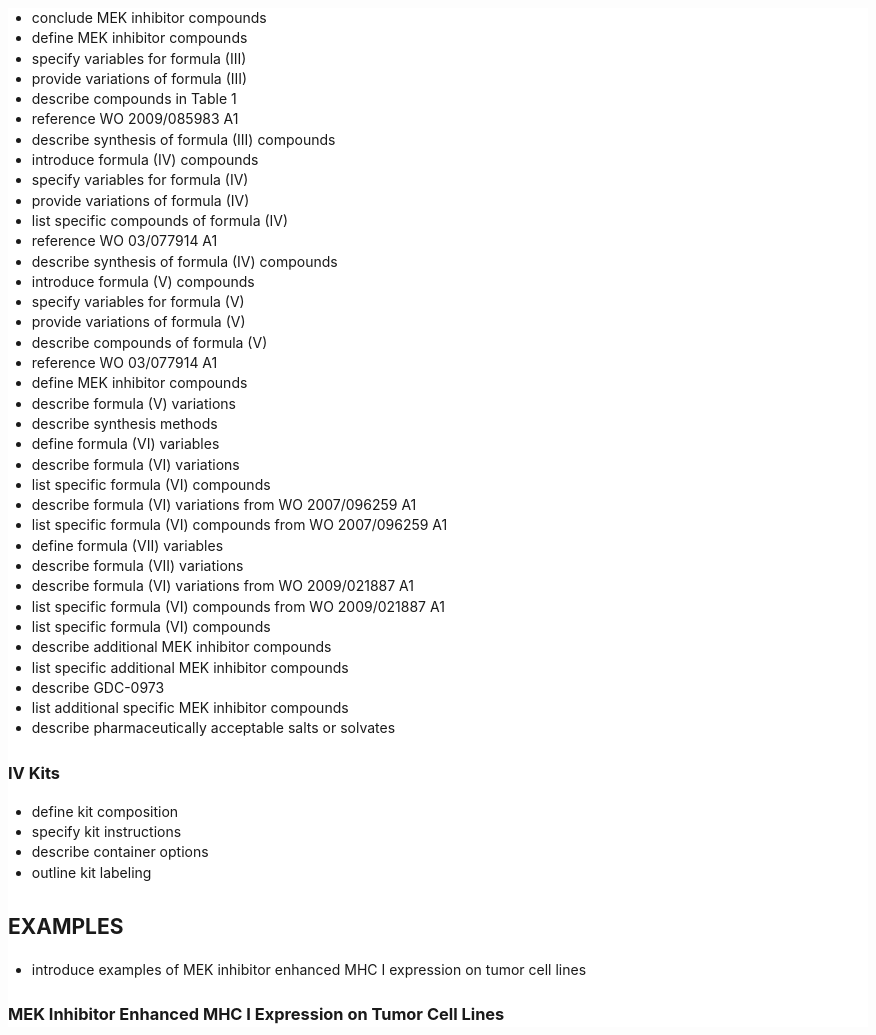 - conclude MEK inhibitor compounds
- define MEK inhibitor compounds
- specify variables for formula (III)
- provide variations of formula (III)
- describe compounds in Table 1
- reference WO 2009/085983 A1
- describe synthesis of formula (III) compounds
- introduce formula (IV) compounds
- specify variables for formula (IV)
- provide variations of formula (IV)
- list specific compounds of formula (IV)
- reference WO 03/077914 A1
- describe synthesis of formula (IV) compounds
- introduce formula (V) compounds
- specify variables for formula (V)
- provide variations of formula (V)
- describe compounds of formula (V)
- reference WO 03/077914 A1
- define MEK inhibitor compounds
- describe formula (V) variations
- describe synthesis methods
- define formula (VI) variables
- describe formula (VI) variations
- list specific formula (VI) compounds
- describe formula (VI) variations from WO 2007/096259 A1
- list specific formula (VI) compounds from WO 2007/096259 A1
- define formula (VII) variables
- describe formula (VII) variations
- describe formula (VI) variations from WO 2009/021887 A1
- list specific formula (VI) compounds from WO 2009/021887 A1
- list specific formula (VI) compounds
- describe additional MEK inhibitor compounds
- list specific additional MEK inhibitor compounds
- describe GDC-0973
- list additional specific MEK inhibitor compounds
- describe pharmaceutically acceptable salts or solvates

### IV Kits

- define kit composition
- specify kit instructions
- describe container options
- outline kit labeling

## EXAMPLES

- introduce examples of MEK inhibitor enhanced MHC I expression on tumor cell lines

### MEK Inhibitor Enhanced MHC I Expression on Tumor Cell Lines
